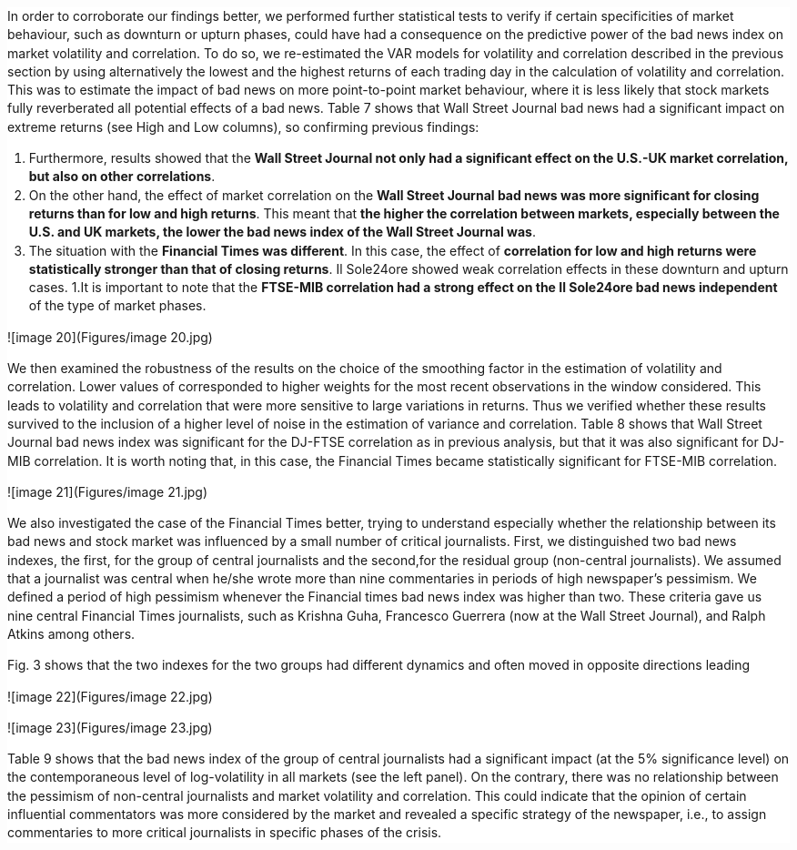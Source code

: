 In order to corroborate our findings better, we performed further statistical tests to verify if certain specificities of market behaviour, such as downturn or upturn phases, could have had a consequence on the predictive power of the bad news index on market volatility and correlation. To do so, we re-estimated the VAR models for volatility and correlation described in the previous section by using alternatively the lowest and the highest returns of each trading day in the calculation of volatility and correlation. This was to estimate the impact of bad news on more point-to-point market behaviour, where it is less likely that stock markets fully reverberated all potential effects of a bad news. Table 7 shows that Wall Street Journal bad news had a significant impact on extreme returns (see High and Low columns), so confirming previous findings:
1. Furthermore, results showed that the **Wall Street Journal not only had a significant effect on the U.S.-UK market correlation, but also on other correlations**.
1. On the other hand, the effect of market correlation on the **Wall Street Journal bad news was more significant for closing returns than for low and high returns**. This meant that **the higher the correlation between markets, especially between the U.S. and UK markets, the lower the bad news index of the Wall Street Journal was**.
1. The situation with the **Financial Times was different**. In this case, the effect of **correlation for low and high returns were statistically stronger than that of closing returns**. Il Sole24ore showed weak correlation effects in these downturn and upturn cases.
1.It is important to note that the **FTSE-MIB correlation had a strong effect on the Il Sole24ore bad news independent** of the type of market phases.

![image 20](Figures/image 20.jpg)

We then examined the robustness of the results on the choice of the smoothing factor in the estimation of volatility and correlation. Lower values of  corresponded to higher weights for the most recent observations in the window considered. This leads to volatility and correlation that were more sensitive to large variations in returns. Thus we verified whether these results survived to the inclusion of a higher level of noise in the estimation of variance and correlation. Table 8 shows that Wall Street Journal bad news index was significant for the DJ-FTSE correlation as in previous analysis, but that it was also significant for DJ-MIB correlation. It is worth noting that, in this case, the Financial Times became statistically significant for FTSE-MIB correlation.

![image 21](Figures/image 21.jpg)

We also investigated the case of the Financial Times better, trying to understand especially whether the relationship between its bad news and stock market was influenced by a small number of critical journalists. First, we distinguished two bad news indexes, the first, for the group of central journalists and the second,for the residual group (non-central journalists). We assumed that a journalist was central when he/she wrote more than nine commentaries in periods of high newspaper’s pessimism. We defined a period of high pessimism whenever the Financial times bad news index was higher than two. These criteria gave us nine central Financial Times journalists, such as Krishna Guha, Francesco Guerrera (now at the Wall Street Journal), and Ralph Atkins among others.

Fig. 3 shows that the two indexes for the two groups had different dynamics and often moved in opposite directions leading

![image 22](Figures/image 22.jpg)

![image 23](Figures/image 23.jpg)

Table 9 shows that the bad news index of the group of central journalists had a significant impact (at the 5% significance level) on the contemporaneous level of log-volatility in all markets (see the left panel). On the contrary, there was no relationship between the pessimism of non-central journalists and market volatility and correlation. This could indicate that the opinion of certain influential commentators was more considered by the market and revealed a specific strategy of the newspaper, i.e., to assign commentaries to more critical journalists in specific phases of the crisis.
